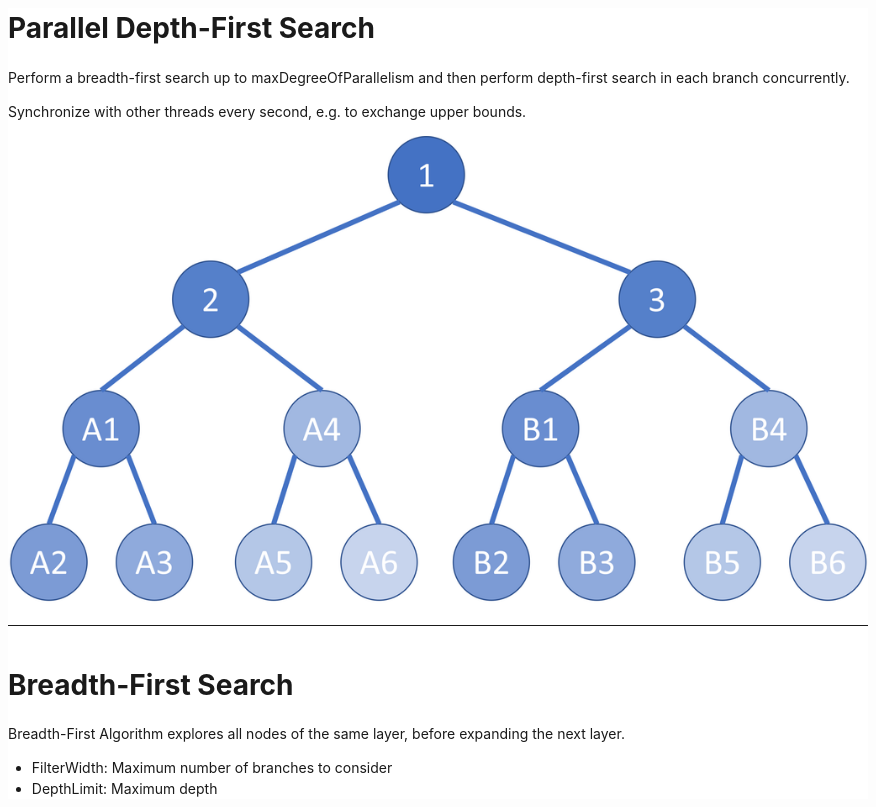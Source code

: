 
# Parallel Depth-First Search

Perform a breadth-first search up to maxDegreeOfParallelism and then perform depth-first search in each branch concurrently.

Synchronize with other threads every second, e.g. to exchange upper bounds.

![bg right height:300px](images/dfpar.png)

---

# Breadth-First Search

Breadth-First Algorithm explores all nodes of the same layer, before expanding the next layer.

* FilterWidth: Maximum number of branches to consider
* DepthLimit: Maximum depth
